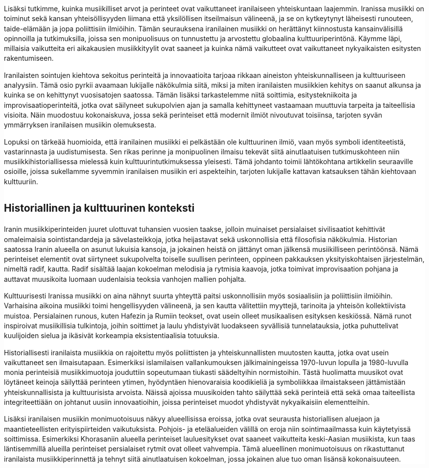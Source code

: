 Lisäksi tutkimme, kuinka musiikilliset arvot ja perinteet ovat vaikuttaneet iranilaiseen yhteiskuntaan laajemmin. Iranissa musiikki on toiminut sekä kansan yhteisöllisyyden liimana että yksilöllisen itseilmaisun välineenä, ja se on kytkeytynyt läheisesti runouteen, taide-elämään ja jopa poliittisiin ilmiöihin. Tämän seurauksena iranilainen musiikki on herättänyt kiinnostusta kansainvälisillä opinnoilla ja tutkimuksilla, joissa sen monipuolisuus on tunnustettu ja arvostettu globaalina kulttuuriperintönä. Käymme läpi, millaisia vaikutteita eri aikakausien musiikkityylit ovat saaneet ja kuinka nämä vaikutteet ovat vaikuttaneet nykyaikaisten esitysten rakentumiseen.

Iranilaisten sointujen kiehtova sekoitus perinteitä ja innovaatioita tarjoaa rikkaan aineiston yhteiskunnalliseen ja kulttuuriseen analyysiin. Tämä osio pyrkii avaamaan lukijalle näkökulmia siitä, miksi ja miten iranilaisten musiikkien kehitys on saanut alkunsa ja kuinka se on kehittynyt vuosisatojen saatossa. Tämän lisäksi tarkastelemme niitä soittimia, esitystekniikoita ja improvisaatioperinteitä, jotka ovat säilyneet sukupolvien ajan ja samalla kehittyneet vastaamaan muuttuvia tarpeita ja taiteellisia visioita. Näin muodostuu kokonaiskuva, jossa sekä perinteiset että modernit ilmiöt nivoutuvat toisiinsa, tarjoten syvän ymmärryksen iranilaisen musiikin olemuksesta.

Lopuksi on tärkeää huomioida, että iranilainen musiikki ei pelkästään ole kulttuurinen ilmiö, vaan myös symboli identiteetistä, vastarinnasta ja uudistumisesta. Sen rikas perinne ja monipuolinen ilmaisu tekevät siitä ainutlaatuisen tutkimuskohteen niin musiikkihistoriallisessa mielessä kuin kulttuurintutkimuksessa yleisesti. Tämä johdanto toimii lähtökohtana artikkelin seuraaville osioille, joissa sukellamme syvemmin iranilaisen musiikin eri aspekteihin, tarjoten lukijalle kattavan katsauksen tähän kiehtovaan kulttuuriin.


## Historiallinen ja kulttuurinen konteksti

Iranin musiikkiperinteiden juuret ulottuvat tuhansien vuosien taakse, jolloin muinaiset persialaiset sivilisaatiot kehittivät omaleimaisia sointistandardeja ja sävelasteikkoja, jotka heijastavat sekä uskonnollisia että filosofisia näkökulmia. Historian saatossa Iranin alueella on asunut lukuisia kansoja, ja jokainen heistä on jättänyt oman jälkensä musiikilliseen perintöönsä. Nämä perinteiset elementit ovat siirtyneet sukupolvelta toiselle suullisen perinteen, oppineen pakkauksen yksityiskohtaisen järjestelmän, nimeltä radif, kautta. Radif sisältää laajan kokoelman melodisia ja rytmisia kaavoja, jotka toimivat improvisaation pohjana ja auttavat muusikoita luomaan uudenlaisia teoksia vanhojen mallien pohjalta.

Kulttuurisesti Iranissa musiikki on aina nähnyt suurta yhteyttä paitsi uskonnollisiin myös sosiaalisiin ja poliittisiin ilmiöihin. Varhaisina aikoina musiikki toimi hengellisyyden välineenä, ja sen kautta välitettiin myyttejä, tarinoita ja yhteisön kollektiivista muistoa. Persialainen runous, kuten Hafezin ja Rumiin teokset, ovat usein olleet musikaalisen esityksen keskiössä. Nämä runot inspiroivat musiikillisia tulkintoja, joihin soittimet ja laulu yhdistyivät luodakseen syvällisiä tunnelatauksia, jotka puhuttelivat kuulijoiden sielua ja ikäsivät korkeampia eksistentiaalisia totuuksia. 

Historiallisesti iranilaista musiikkia on rajoitettu myös poliittisten ja yhteiskunnallisten muutosten kautta, jotka ovat usein vaikuttaneet sen ilmaisutapaan. Esimerkiksi islamilaisen vallankumouksen jälkimainingeissa 1970-luvun lopulla ja 1980-luvulla monia perinteisiä musiikkimuotoja jouduttiin sopeutumaan tiukasti säädeltyihin normistoihin. Tästä huolimatta muusikot ovat löytäneet keinoja säilyttää perinteen ytimen, hyödyntäen hienovaraisia koodikieliä ja symboliikkaa ilmaistakseen jättämistään yhteiskunnallisista ja kulttuurisista arvoista. Näissä ajoissa muusikoiden tahto säilyttää sekä perinteiä että sekä omaa taiteellista integriteettiään on johtanut uusiin innovaatioihin, joissa perinteiset muodot yhdistyvät nykyaikaisiin elementteihin.

Lisäksi iranilaisen musiikin monimuotoisuus näkyy alueellisissa eroissa, jotka ovat seurausta historiallisen aluejaon ja maantieteellisten erityispiirteiden vaikutuksista. Pohjois- ja eteläalueiden välillä on eroja niin sointimaailmassa kuin käytetyissä soittimissa. Esimerkiksi Khorasaniin alueella perinteiset lauluesitykset ovat saaneet vaikutteita keski-Aasian musiikista, kun taas läntisemmillä alueilla perinteiset persialaiset rytmit ovat olleet vahvempia. Tämä alueellinen monimuotoisuus on rikastuttanut iranilaista musiikkiperinnettä ja tehnyt siitä ainutlaatuisen kokoelman, jossa jokainen alue tuo oman lisänsä kokonaisuuteen.

